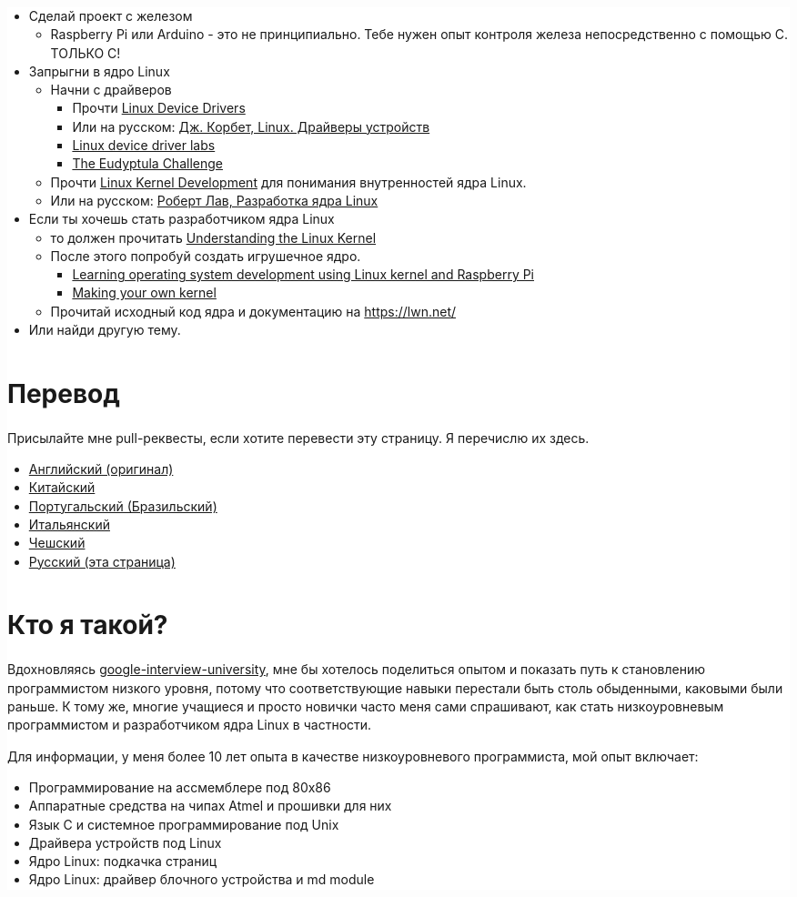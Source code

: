 * Сделай проект с железом
  * Raspberry Pi или Arduino - это не принципиально. Тебе нужен опыт контроля железа непосредственно с помощью C. ТОЛЬКО C!
* Запрыгни в ядро Linux
  * Начни с драйверов
    * Прочти [Linux Device Drivers](https://www.amazon.com/Linux-Device-Drivers-Jonathan-Corbet/dp/0596005903/ref=sr_1_4?ie=UTF8&qid=1483650712&sr=8-4&keywords=understanding+linux+kernel)
    * Или на русском: [Дж. Корбет, Linux. Драйверы устройств](http://padabum.net/d.php?id=137122)
    * [Linux device driver labs](https://linux-kernel-labs.github.io/)
    * [The Eudyptula Challenge](http://eudyptula-challenge.org/)
  * Прочти [Linux Kernel Development](https://www.amazon.com/Linux-Kernel-Development-Robert-Love/dp/0672329468/ref=sr_1_2?ie=UTF8&qid=1483650712&sr=8-2&keywords=understanding+linux+kernel) для понимания внутренностей ядра Linux.
  * Или на русском: [Роберт Лав, Разработка ядра Linux](https://www.ozon.ru/context/detail/id/2918313/)
* Если ты хочешь стать разработчиком ядра Linux
  * то должен прочитать [Understanding the Linux Kernel](https://www.amazon.com/Understanding-Linux-Kernel-Third-Daniel/dp/0596005652/ref=sr_1_1?ie=UTF8&qid=1483650712&sr=8-1&keywords=understanding+linux+kernel)
  * После этого попробуй создать игрушечное ядро.
    * [Learning operating system development using Linux kernel and Raspberry Pi](https://github.com/s-matyukevich/raspberry-pi-os)
    * [Making your own kernel](http://wiki.osdev.org/Getting_Started)
  * Прочитай исходный код ядра и документацию на https://lwn.net/
* Или найди другую тему.

# <a name="Translation"></a>Перевод

Присылайте мне pull-реквесты, если хотите перевести эту страницу. Я перечислю их здесь.

* [Английский (оригинал)](https://github.com/gurugio/lowlevelprogramming-university/blob/master/README.md)
* [Китайский](https://github.com/gurugio/lowlevelprogramming-university/blob/master/README_cn.md)
* [Португальский (Бразильский)](https://github.com/gurugio/lowlevelprogramming-university/blob/master/README_pt.md)
* [Итальянский](https://github.com/gurugio/lowlevelprogramming-university/blob/master/README_it.md)
* [Чешский](https://github.com/gurugio/lowlevelprogramming-university/blob/master/README_cz.md)
* [Русский (эта страница)](https://github.com/gurugio/lowlevelprogramming-university/blob/master/README_ru.md) 

# <a name="who-am-i"></a>Кто я такой?

Вдохновляясь [google-interview-university](https://github.com/jwasham/coding-interview-university), мне бы хотелось поделиться опытом и показать путь к становлению программистом низкого уровня, потому что соответствующие навыки перестали быть столь обыденными, каковыми были раньше. К тому же, многие учащиеся и просто новички часто меня сами спрашивают, как стать низкоуровневым программистом и разработчиком ядра Linux в частности.

Для информации, у меня более 10 лет опыта в качестве низкоуровневого программиста, мой опыт включает:
* Программирование на ассмемблере под 80x86 
* Аппаратные средства на чипах Atmel и прошивки для них
* Язык C и системное программирование под Unix
* Драйвера устройств под Linux
* Ядро Linux: подкачка страниц
* Ядро Linux: драйвер блочного устройства и md module
